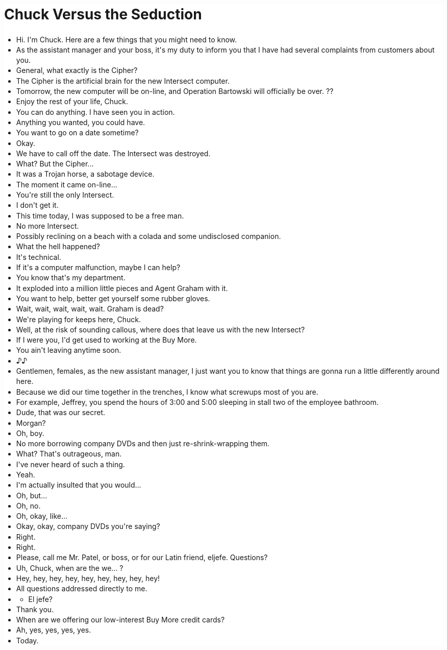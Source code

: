 # Chuck Versus the Seduction

- Hi. I'm Chuck. Here are a few things that you might need to know.
- As the assistant manager and your boss, it's my duty to inform you that I have had several complaints from customers about you.
- General, what exactly is the Cipher?
- The Cipher is the artificial brain for the new Intersect computer.
- Tomorrow, the new computer will be on-line, and Operation Bartowski will officially be over. ??
- Enjoy the rest of your life, Chuck.
- You can do anything. I have seen you in action.
- Anything you wanted, you could have.
- You want to go on a date sometime?
- Okay.
- We have to call off the date. The Intersect was destroyed.
- What? But the Cipher...
- It was a Trojan horse, a sabotage device.
- The moment it came on-line...
- You're still the only Intersect.
- I don't get it.
- This time today, I was supposed to be a free man.
- No more Intersect.
- Possibly reclining on a beach with a colada and some undisclosed companion.
- What the hell happened?
- It's technical.
- If it's a computer malfunction, maybe I can help?
- You know that's my department.
- It exploded into a million little pieces and Agent Graham with it.
- You want to help, better get yourself some rubber gloves.
- Wait, wait, wait, wait, wait. Graham is dead?
- We're playing for keeps here, Chuck.
- Well, at the risk of sounding callous, where does that leave us with the new Intersect?
- If I were you, I'd get used to working at the Buy More.
- You ain't leaving anytime soon.
- ♪♪
- Gentlemen,  females, as the new assistant manager, I just want you to know that things are gonna run a little differently around here.
- Because we did our time together in the trenches, I know what screwups most of you are.
- For example, Jeffrey, you spend the hours of 3:00 and 5:00 sleeping in stall two of the employee bathroom.
- Dude, that was our secret.
- Morgan?
- Oh, boy.
- No more borrowing company DVDs and then just re-shrink-wrapping them.
- What? That's outrageous, man.
- I've never heard of such a thing.
- Yeah.
- I'm actually insulted that you would...
- Oh, but...
- Oh, no.
- Oh, okay, like...
- Okay, okay, company DVDs you're saying?
- Right.
- Right.
- Please, call me Mr. Patel, or boss, or for our Latin friend, eljefe. Questions?
- Uh, Chuck, when are the we... ?
- Hey, hey, hey, hey, hey, hey, hey, hey, hey!
- All questions addressed directly to me.
- - El jefe?
- Thank you.
- When are we offering our low-interest Buy More credit cards?
- Ah, yes, yes, yes, yes.
- Today.